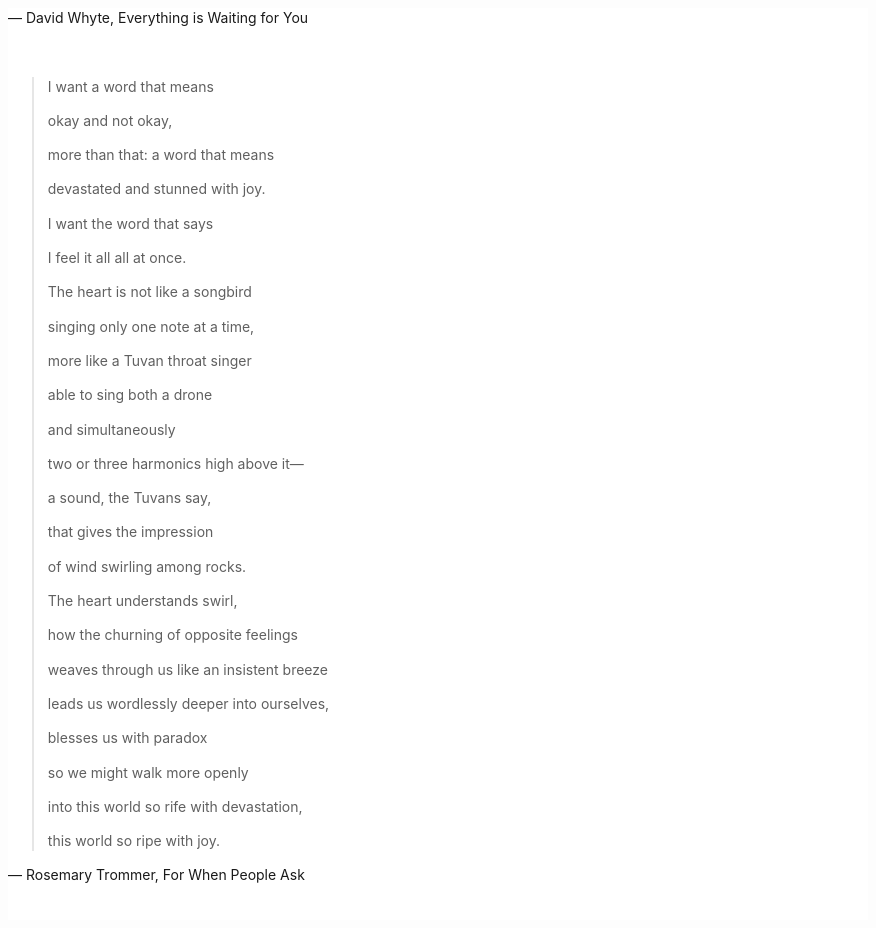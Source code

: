 ― David Whyte, Everything is Waiting for You

<br>

> I want a word that means
>
> okay and not okay,
>
> more than that: a word that means
>
> devastated and stunned with joy.
>
> I want the word that says
>
> I feel it all all at once.
>
> The heart is not like a songbird
>
> singing only one note at a time,
>
> more like a Tuvan throat singer
>
> able to sing both a drone
>
> and simultaneously
>
> two or three harmonics high above it—
>
> a sound, the Tuvans say,
>
> that gives the impression
>
> of wind swirling among rocks.
>
> The heart understands swirl,
>
> how the churning of opposite feelings
>
> weaves through us like an insistent breeze
>
> leads us wordlessly deeper into ourselves,
>
> blesses us with paradox
>
> so we might walk more openly
>
> into this world so rife with devastation,
>
> this world so ripe with joy.

― Rosemary Trommer, For When People Ask

<br>
